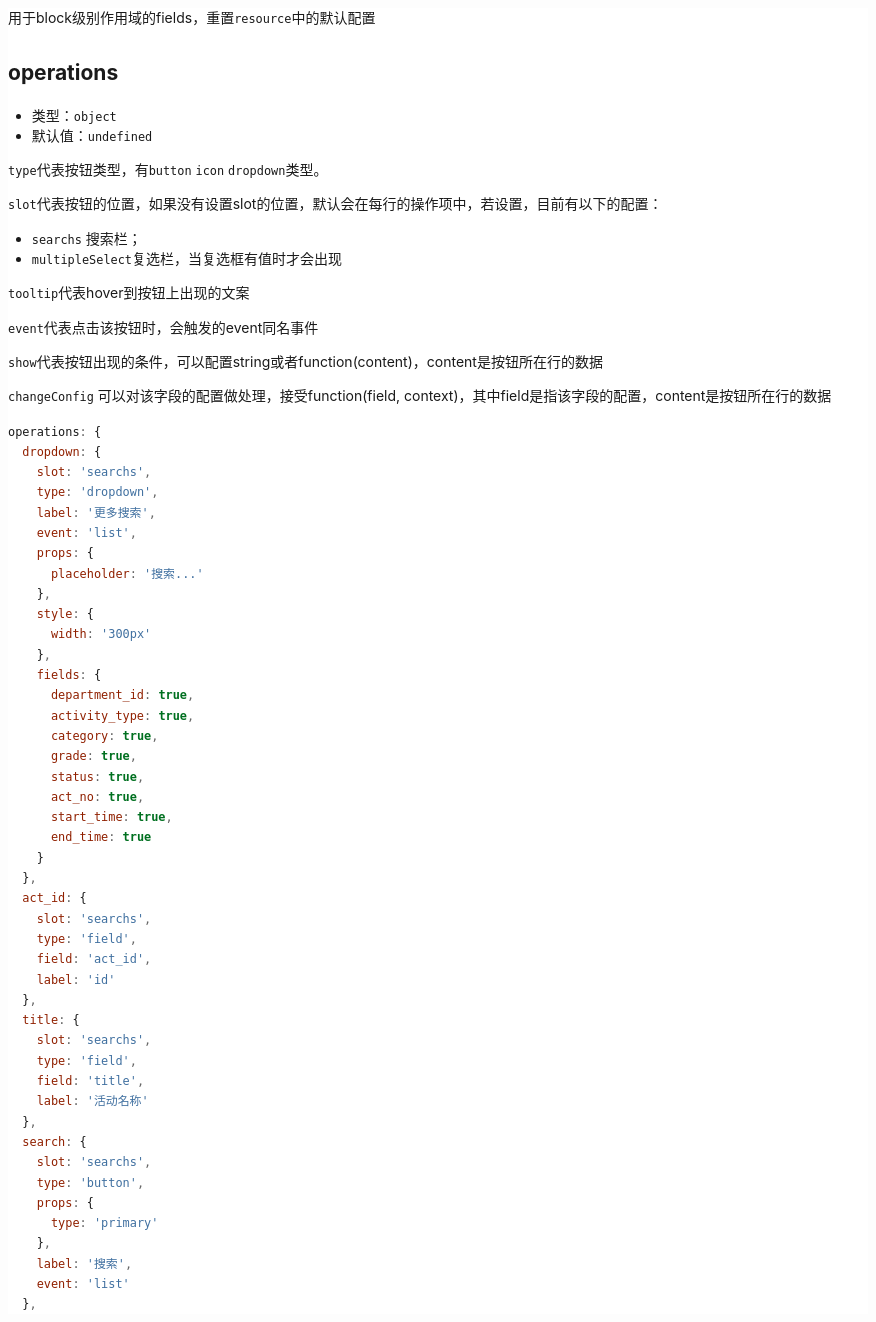 用于block级别作用域的fields，重置`resource`中的默认配置

## operations

- 类型：`object`
- 默认值：`undefined`

`type`代表按钮类型，有`button` `icon` `dropdown`类型。

`slot`代表按钮的位置，如果没有设置slot的位置，默认会在每行的操作项中，若设置，目前有以下的配置：

- `searchs` 搜索栏；
- `multipleSelect`复选栏，当复选框有值时才会出现

`tooltip`代表hover到按钮上出现的文案

`event`代表点击该按钮时，会触发的event同名事件

`show`代表按钮出现的条件，可以配置string或者function(content)，content是按钮所在行的数据

`changeConfig` 可以对该字段的配置做处理，接受function(field, context)，其中field是指该字段的配置，content是按钮所在行的数据

```js
operations: {
  dropdown: {
    slot: 'searchs',
    type: 'dropdown',
    label: '更多搜索',
    event: 'list',
    props: {
      placeholder: '搜索...'
    },
    style: {
      width: '300px'
    },
    fields: {
      department_id: true,
      activity_type: true,
      category: true,
      grade: true,
      status: true,
      act_no: true,
      start_time: true,
      end_time: true
    }
  },
  act_id: {
    slot: 'searchs',
    type: 'field',
    field: 'act_id',
    label: 'id'
  },
  title: {
    slot: 'searchs',
    type: 'field',
    field: 'title',
    label: '活动名称'
  },
  search: {
    slot: 'searchs',
    type: 'button',
    props: {
      type: 'primary'
    },
    label: '搜索',
    event: 'list'
  },
```